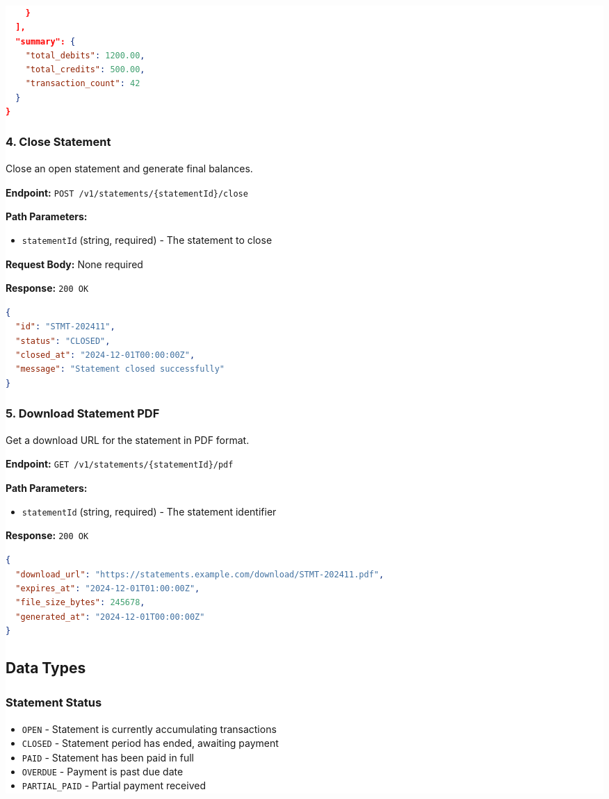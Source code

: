 ```json
    }
  ],
  "summary": {
    "total_debits": 1200.00,
    "total_credits": 500.00,
    "transaction_count": 42
  }
}
```

### 4. Close Statement

Close an open statement and generate final balances.

**Endpoint:** `POST /v1/statements/{statementId}/close`

**Path Parameters:**
- `statementId` (string, required) - The statement to close

**Request Body:** None required

**Response:** `200 OK`

```json
{
  "id": "STMT-202411",
  "status": "CLOSED",
  "closed_at": "2024-12-01T00:00:00Z",
  "message": "Statement closed successfully"
}
```

### 5. Download Statement PDF

Get a download URL for the statement in PDF format.

**Endpoint:** `GET /v1/statements/{statementId}/pdf`

**Path Parameters:**
- `statementId` (string, required) - The statement identifier

**Response:** `200 OK`

```json
{
  "download_url": "https://statements.example.com/download/STMT-202411.pdf",
  "expires_at": "2024-12-01T01:00:00Z",
  "file_size_bytes": 245678,
  "generated_at": "2024-12-01T00:00:00Z"
}
```

## Data Types

### Statement Status
- `OPEN` - Statement is currently accumulating transactions
- `CLOSED` - Statement period has ended, awaiting payment
- `PAID` - Statement has been paid in full
- `OVERDUE` - Payment is past due date
- `PARTIAL_PAID` - Partial payment received
